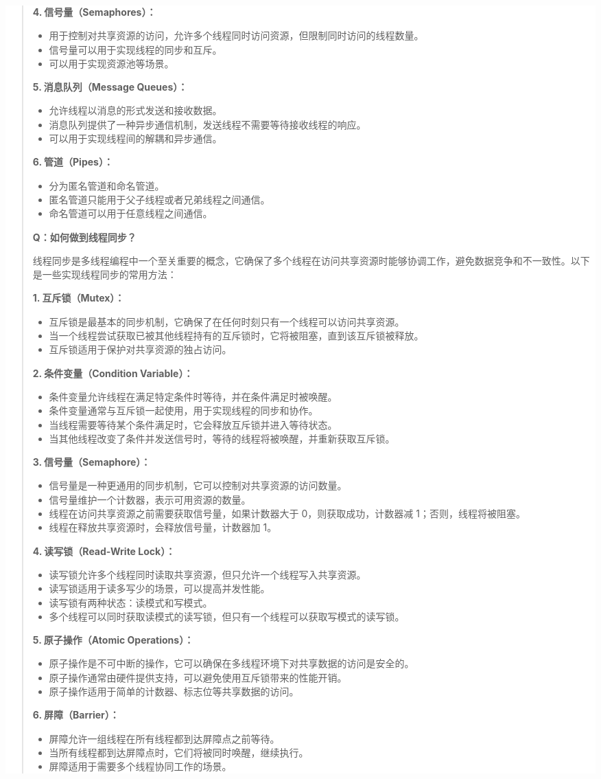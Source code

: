 >
> **4. 信号量（Semaphores）：**
>
> - 用于控制对共享资源的访问，允许多个线程同时访问资源，但限制同时访问的线程数量。
> - 信号量可以用于实现线程的同步和互斥。
> - 可以用于实现资源池等场景。
>
> **5. 消息队列（Message Queues）：**
>
> - 允许线程以消息的形式发送和接收数据。
> - 消息队列提供了一种异步通信机制，发送线程不需要等待接收线程的响应。
> - 可以用于实现线程间的解耦和异步通信。
>
> **6. 管道（Pipes）：**
>
> - 分为匿名管道和命名管道。
> - 匿名管道只能用于父子线程或者兄弟线程之间通信。
> - 命名管道可以用于任意线程之间通信。
>
> 
>
> **Q：如何做到线程同步？**
>
> 线程同步是多线程编程中一个至关重要的概念，它确保了多个线程在访问共享资源时能够协调工作，避免数据竞争和不一致性。以下是一些实现线程同步的常用方法：
>
> **1. 互斥锁（Mutex）：**
>
> - 互斥锁是最基本的同步机制，它确保了在任何时刻只有一个线程可以访问共享资源。
> - 当一个线程尝试获取已被其他线程持有的互斥锁时，它将被阻塞，直到该互斥锁被释放。
> - 互斥锁适用于保护对共享资源的独占访问。
>
> **2. 条件变量（Condition Variable）：**
>
> - 条件变量允许线程在满足特定条件时等待，并在条件满足时被唤醒。
> - 条件变量通常与互斥锁一起使用，用于实现线程的同步和协作。
> - 当线程需要等待某个条件满足时，它会释放互斥锁并进入等待状态。
> - 当其他线程改变了条件并发送信号时，等待的线程将被唤醒，并重新获取互斥锁。
>
> **3. 信号量（Semaphore）：**
>
> - 信号量是一种更通用的同步机制，它可以控制对共享资源的访问数量。
> - 信号量维护一个计数器，表示可用资源的数量。
> - 线程在访问共享资源之前需要获取信号量，如果计数器大于 0，则获取成功，计数器减 1；否则，线程将被阻塞。
> - 线程在释放共享资源时，会释放信号量，计数器加 1。
>
> **4. 读写锁（Read-Write Lock）：**
>
> - 读写锁允许多个线程同时读取共享资源，但只允许一个线程写入共享资源。
> - 读写锁适用于读多写少的场景，可以提高并发性能。
> - 读写锁有两种状态：读模式和写模式。
> - 多个线程可以同时获取读模式的读写锁，但只有一个线程可以获取写模式的读写锁。
>
> **5. 原子操作（Atomic Operations）：**
>
> - 原子操作是不可中断的操作，它可以确保在多线程环境下对共享数据的访问是安全的。
> - 原子操作通常由硬件提供支持，可以避免使用互斥锁带来的性能开销。
> - 原子操作适用于简单的计数器、标志位等共享数据的访问。
>
> **6. 屏障（Barrier）：**
>
> - 屏障允许一组线程在所有线程都到达屏障点之前等待。
> - 当所有线程都到达屏障点时，它们将被同时唤醒，继续执行。
> - 屏障适用于需要多个线程协同工作的场景。
